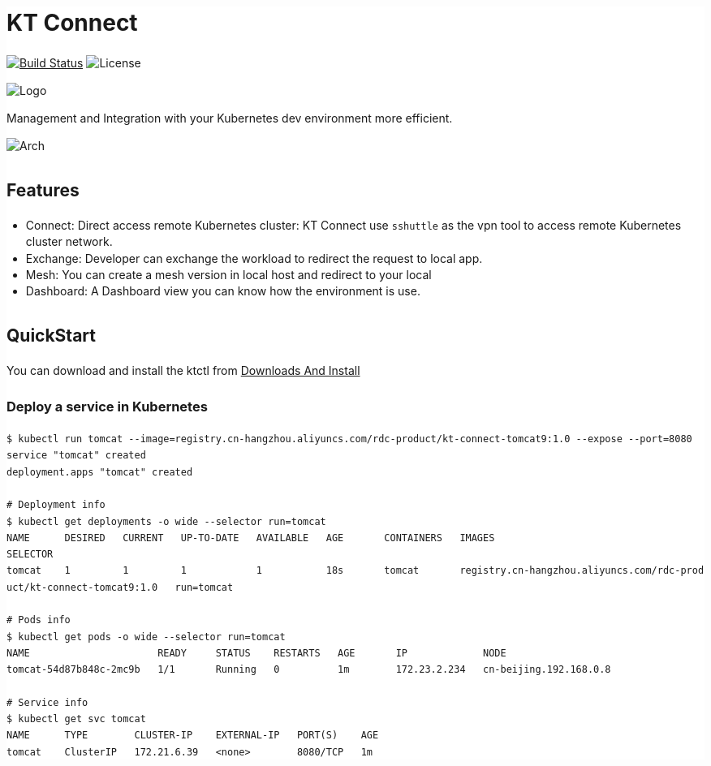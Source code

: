 KT Connect
===========

[![Build Status](https://travis-ci.org/alibaba/kt-connect.svg?branch=master)](https://travis-ci.org/alibaba/kt-connect) ![License](https://img.shields.io/github/license/alibaba/kt-connect.svg) 

![Logo](./docs/media/logo.png)

Management and Integration with your Kubernetes dev environment more efficient.

![Arch](./docs/media/arch.png)

## Features

* Connect: Direct access remote Kubernetes cluster: KT Connect use `sshuttle` as the vpn tool to access remote Kubernetes cluster network.
* Exchange: Developer can exchange the workload to redirect the request to local app.
* Mesh: You can create a mesh version in local host and redirect to your local
* Dashboard: A Dashboard view you can know how the environment is use.

## QuickStart

You can download and install the ktctl from [Downloads And Install](https://rdc-incubator.github.io/kt-docs/#/downloads)

### Deploy a service in Kubernetes

```
$ kubectl run tomcat --image=registry.cn-hangzhou.aliyuncs.com/rdc-product/kt-connect-tomcat9:1.0 --expose --port=8080
service "tomcat" created
deployment.apps "tomcat" created

# Deployment info
$ kubectl get deployments -o wide --selector run=tomcat
NAME      DESIRED   CURRENT   UP-TO-DATE   AVAILABLE   AGE       CONTAINERS   IMAGES                                                                 SELECTOR
tomcat    1         1         1            1           18s       tomcat       registry.cn-hangzhou.aliyuncs.com/rdc-product/kt-connect-tomcat9:1.0   run=tomcat

# Pods info
$ kubectl get pods -o wide --selector run=tomcat
NAME                      READY     STATUS    RESTARTS   AGE       IP             NODE
tomcat-54d87b848c-2mc9b   1/1       Running   0          1m        172.23.2.234   cn-beijing.192.168.0.8

# Service info
$ kubectl get svc tomcat
NAME      TYPE        CLUSTER-IP    EXTERNAL-IP   PORT(S)    AGE
tomcat    ClusterIP   172.21.6.39   <none>        8080/TCP   1m
```
